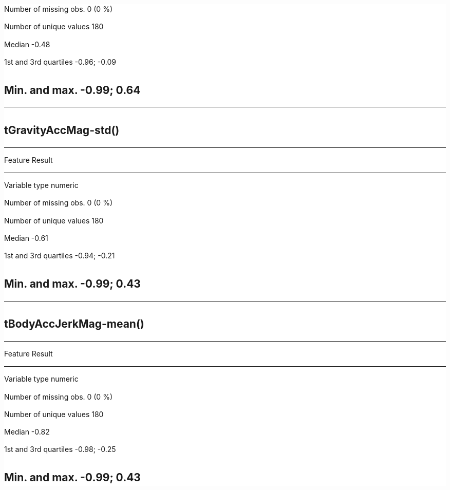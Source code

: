 Number of missing obs.           0 (0 %)

Number of unique values              180

Median                             -0.48

1st and 3rd quartiles       -0.96; -0.09

Min. and max.                -0.99; 0.64
----------------------------------------






---

## tGravityAccMag-std()


----------------------------------------
Feature                           Result
------------------------- --------------
Variable type                    numeric

Number of missing obs.           0 (0 %)

Number of unique values              180

Median                             -0.61

1st and 3rd quartiles       -0.94; -0.21

Min. and max.                -0.99; 0.43
----------------------------------------






---

## tBodyAccJerkMag-mean()


----------------------------------------
Feature                           Result
------------------------- --------------
Variable type                    numeric

Number of missing obs.           0 (0 %)

Number of unique values              180

Median                             -0.82

1st and 3rd quartiles       -0.98; -0.25

Min. and max.                -0.99; 0.43
----------------------------------------
